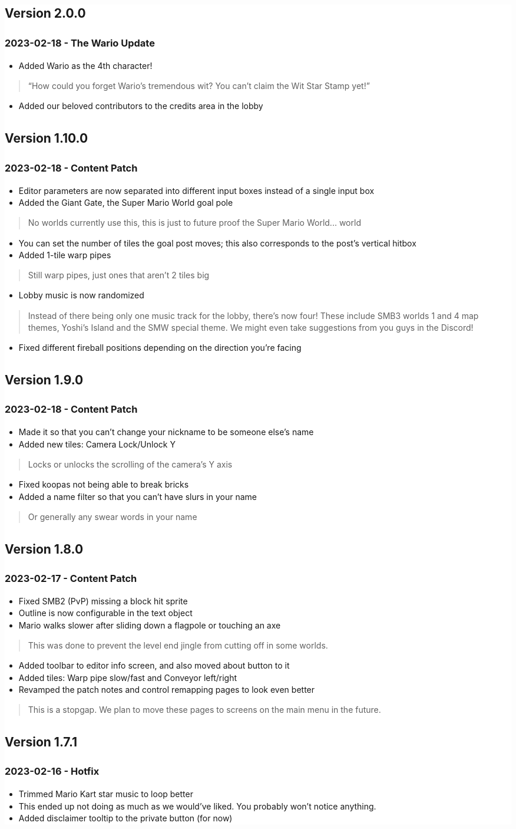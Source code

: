## Version 2.0.0
### 2023-02-18 - The Wario Update
* Added Wario as the 4th character!
>   “How could you forget Wario’s tremendous wit? You can’t claim the Wit Star Stamp yet!”
* Added our beloved contributors to the credits area in the lobby

## Version 1.10.0
### 2023-02-18 - Content Patch
* Editor parameters are now separated into different input boxes instead of a single input box
* Added the Giant Gate, the Super Mario World goal pole
>   No worlds currently use this, this is just to future proof the Super Mario World... world
* You can set the number of tiles the goal post moves; this also corresponds to the post’s vertical hitbox
* Added 1-tile warp pipes
>   Still warp pipes, just ones that aren’t 2 tiles big
* Lobby music is now randomized
>   Instead of there being only one music track for the lobby, there’s now four! These include SMB3 worlds 1 and 4 map themes, Yoshi’s Island and the SMW special theme. We might even take suggestions from you guys in the Discord!
* Fixed different fireball positions depending on the direction you’re facing

## Version 1.9.0
### 2023-02-18 - Content Patch
* Made it so that you can’t change your nickname to be someone else’s name
* Added new tiles: Camera Lock/Unlock Y
>   Locks or unlocks the scrolling of the camera’s Y axis
* Fixed koopas not being able to break bricks
* Added a name filter so that you can’t have slurs in your name
>   Or generally any swear words in your name

## Version 1.8.0
### 2023-02-17 - Content Patch
* Fixed SMB2 (PvP) missing a block hit sprite
* Outline is now configurable in the text object
* Mario walks slower after sliding down a flagpole or touching an axe
>   This was done to prevent the level end jingle from cutting off in some worlds.
* Added toolbar to editor info screen, and also moved about button to it
* Added tiles: Warp pipe slow/fast and Conveyor left/right
* Revamped the patch notes and control remapping pages to look even better
>   This is a stopgap. We plan to move these pages to screens on the main menu in the future.

## Version 1.7.1
### 2023-02-16 - Hotfix
* Trimmed Mario Kart star music to loop better
* This ended up not doing as much as we would’ve liked. You probably won’t notice anything.
* Added disclaimer tooltip to the private button (for now)
